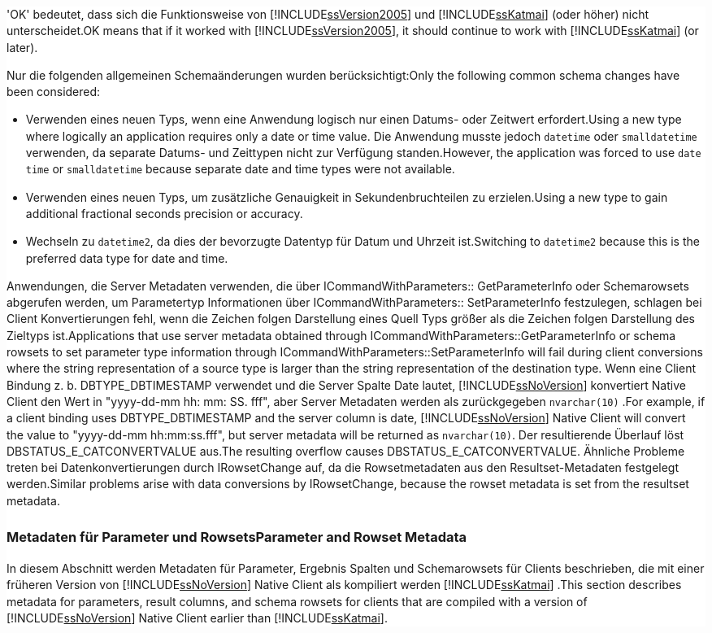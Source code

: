  <span data-ttu-id="f02e0-168">'OK' bedeutet, dass sich die Funktionsweise von [!INCLUDE[ssVersion2005](../../includes/ssversion2005-md.md)] und [!INCLUDE[ssKatmai](../../includes/sskatmai-md.md)] (oder höher) nicht unterscheidet.</span><span class="sxs-lookup"><span data-stu-id="f02e0-168">OK means that if it worked with [!INCLUDE[ssVersion2005](../../includes/ssversion2005-md.md)], it should continue to work with [!INCLUDE[ssKatmai](../../includes/sskatmai-md.md)] (or later).</span></span>  
  
 <span data-ttu-id="f02e0-169">Nur die folgenden allgemeinen Schemaänderungen wurden berücksichtigt:</span><span class="sxs-lookup"><span data-stu-id="f02e0-169">Only the following common schema changes have been considered:</span></span>  
  
-   <span data-ttu-id="f02e0-170">Verwenden eines neuen Typs, wenn eine Anwendung logisch nur einen Datums- oder Zeitwert erfordert.</span><span class="sxs-lookup"><span data-stu-id="f02e0-170">Using a new type where logically an application requires only a date or time value.</span></span> <span data-ttu-id="f02e0-171">Die Anwendung musste jedoch `datetime` oder `smalldatetime` verwenden, da separate Datums- und Zeittypen nicht zur Verfügung standen.</span><span class="sxs-lookup"><span data-stu-id="f02e0-171">However, the application was forced to use `datetime` or `smalldatetime` because separate date and time types were not available.</span></span>  
  
-   <span data-ttu-id="f02e0-172">Verwenden eines neuen Typs, um zusätzliche Genauigkeit in Sekundenbruchteilen zu erzielen.</span><span class="sxs-lookup"><span data-stu-id="f02e0-172">Using a new type to gain additional fractional seconds precision or accuracy.</span></span>  
  
-   <span data-ttu-id="f02e0-173">Wechseln zu `datetime2`, da dies der bevorzugte Datentyp für Datum und Uhrzeit ist.</span><span class="sxs-lookup"><span data-stu-id="f02e0-173">Switching to `datetime2` because this is the preferred data type for date and time.</span></span>  
  
 <span data-ttu-id="f02e0-174">Anwendungen, die Server Metadaten verwenden, die über ICommandWithParameters:: GetParameterInfo oder Schemarowsets abgerufen werden, um Parametertyp Informationen über ICommandWithParameters:: SetParameterInfo festzulegen, schlagen bei Client Konvertierungen fehl, wenn die Zeichen folgen Darstellung eines Quell Typs größer als die Zeichen folgen Darstellung des Zieltyps ist.</span><span class="sxs-lookup"><span data-stu-id="f02e0-174">Applications that use server metadata obtained through ICommandWithParameters::GetParameterInfo or schema rowsets to set parameter type information through ICommandWithParameters::SetParameterInfo will fail during client conversions where the string representation of a source type is larger than the string representation of the destination type.</span></span> <span data-ttu-id="f02e0-175">Wenn eine Client Bindung z. b. DBTYPE_DBTIMESTAMP verwendet und die Server Spalte Date lautet, [!INCLUDE[ssNoVersion](../../includes/ssnoversion-md.md)] konvertiert Native Client den Wert in "yyyy-dd-mm hh: mm: SS. fff", aber Server Metadaten werden als zurückgegeben `nvarchar(10)` .</span><span class="sxs-lookup"><span data-stu-id="f02e0-175">For example, if a client binding uses DBTYPE_DBTIMESTAMP and the server column is date, [!INCLUDE[ssNoVersion](../../includes/ssnoversion-md.md)] Native Client will convert the value to "yyyy-dd-mm hh:mm:ss.fff", but server metadata will be returned as `nvarchar(10)`.</span></span> <span data-ttu-id="f02e0-176">Der resultierende Überlauf löst DBSTATUS_E_CATCONVERTVALUE aus.</span><span class="sxs-lookup"><span data-stu-id="f02e0-176">The resulting overflow causes DBSTATUS_E_CATCONVERTVALUE.</span></span> <span data-ttu-id="f02e0-177">Ähnliche Probleme treten bei Datenkonvertierungen durch IRowsetChange auf, da die Rowsetmetadaten aus den Resultset-Metadaten festgelegt werden.</span><span class="sxs-lookup"><span data-stu-id="f02e0-177">Similar problems arise with data conversions by IRowsetChange, because the rowset metadata is set from the resultset metadata.</span></span>  
  
### <a name="parameter-and-rowset-metadata"></a><span data-ttu-id="f02e0-178">Metadaten für Parameter und Rowsets</span><span class="sxs-lookup"><span data-stu-id="f02e0-178">Parameter and Rowset Metadata</span></span>  
 <span data-ttu-id="f02e0-179">In diesem Abschnitt werden Metadaten für Parameter, Ergebnis Spalten und Schemarowsets für Clients beschrieben, die mit einer früheren Version von [!INCLUDE[ssNoVersion](../../includes/ssnoversion-md.md)] Native Client als kompiliert werden [!INCLUDE[ssKatmai](../../includes/sskatmai-md.md)] .</span><span class="sxs-lookup"><span data-stu-id="f02e0-179">This section describes metadata for parameters, result columns, and schema rowsets for clients that are compiled with a version of [!INCLUDE[ssNoVersion](../../includes/ssnoversion-md.md)] Native Client earlier than [!INCLUDE[ssKatmai](../../includes/sskatmai-md.md)].</span></span>  
  